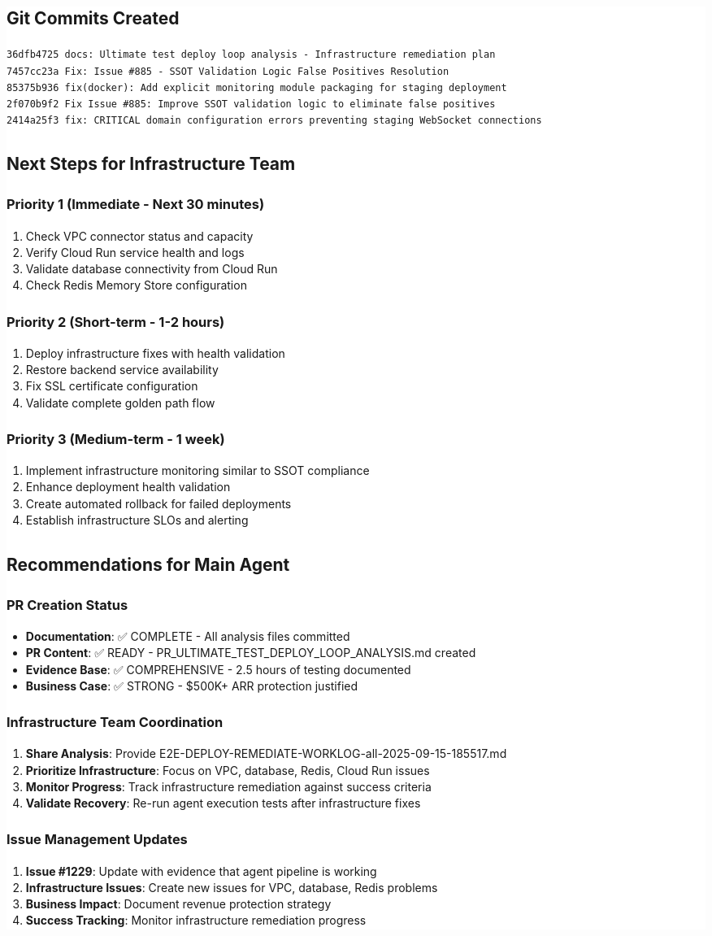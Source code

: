 ## Git Commits Created

```
36dfb4725 docs: Ultimate test deploy loop analysis - Infrastructure remediation plan
7457cc23a Fix: Issue #885 - SSOT Validation Logic False Positives Resolution
85375b936 fix(docker): Add explicit monitoring module packaging for staging deployment
2f070b9f2 Fix Issue #885: Improve SSOT validation logic to eliminate false positives
2414a25f3 fix: CRITICAL domain configuration errors preventing staging WebSocket connections
```

## Next Steps for Infrastructure Team

### Priority 1 (Immediate - Next 30 minutes)
1. Check VPC connector status and capacity
2. Verify Cloud Run service health and logs
3. Validate database connectivity from Cloud Run
4. Check Redis Memory Store configuration

### Priority 2 (Short-term - 1-2 hours)
1. Deploy infrastructure fixes with health validation
2. Restore backend service availability
3. Fix SSL certificate configuration
4. Validate complete golden path flow

### Priority 3 (Medium-term - 1 week)
1. Implement infrastructure monitoring similar to SSOT compliance
2. Enhance deployment health validation
3. Create automated rollback for failed deployments
4. Establish infrastructure SLOs and alerting

## Recommendations for Main Agent

### PR Creation Status
- **Documentation**: ✅ COMPLETE - All analysis files committed
- **PR Content**: ✅ READY - PR_ULTIMATE_TEST_DEPLOY_LOOP_ANALYSIS.md created
- **Evidence Base**: ✅ COMPREHENSIVE - 2.5 hours of testing documented
- **Business Case**: ✅ STRONG - $500K+ ARR protection justified

### Infrastructure Team Coordination
1. **Share Analysis**: Provide E2E-DEPLOY-REMEDIATE-WORKLOG-all-2025-09-15-185517.md
2. **Prioritize Infrastructure**: Focus on VPC, database, Redis, Cloud Run issues
3. **Monitor Progress**: Track infrastructure remediation against success criteria
4. **Validate Recovery**: Re-run agent execution tests after infrastructure fixes

### Issue Management Updates
1. **Issue #1229**: Update with evidence that agent pipeline is working
2. **Infrastructure Issues**: Create new issues for VPC, database, Redis problems
3. **Business Impact**: Document revenue protection strategy
4. **Success Tracking**: Monitor infrastructure remediation progress
